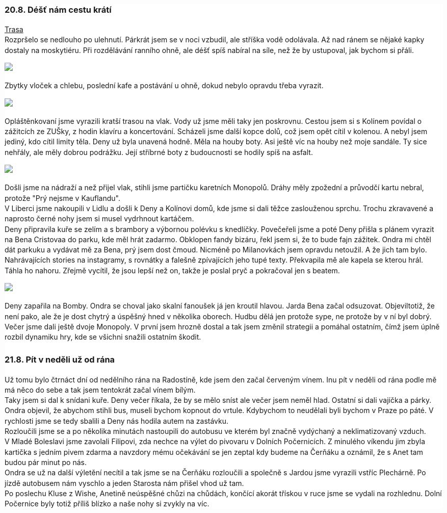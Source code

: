 ### 20.8. Déšť nám cestu krátí

[Trasa](https://www.strava.com/activities/7696065903)<br>
Rozpršelo se nedlouho po ulehnutí. Párkrát jsem se v noci vzbudil, ale stříška vodě odolávala. Až nad ránem se nějaké kapky dostaly na moskytiéru. Při rozdělávání ranního ohně, ale déšť spíš nabíral na síle, než že by ustupoval, jak bychom si přáli.<br>

<a href="../images/2022_august/20_1.jpg" target="_blank"><img src="../images/thumbnails/2022_august/20_1.jpg"></a>

Zbytky vloček a chlebu, poslední kafe a postávání u ohně, dokud nebylo opravdu třeba vyrazit.<br>

<a href="../images/2022_august/20_2.jpg" target="_blank"><img src="../images/thumbnails/2022_august/20_2.jpg"></a>

Opláštěnkovaní jsme vyrazili kratší trasou na vlak. Vody už jsme měli taky jen poskrovnu. Cestou jsem si s Kolínem povídal o zážitcích ze ZUŠky, z hodin klavíru a koncertování. Scházeli jsme další kopce dolů, což jsem opět cítil v kolenou. A nebyl jsem jediný, kdo cítil limity těla. Deny už byla unavená hodně. Měla na houby boty. Asi ještě víc na houby než moje sandále. Ty sice nehřály, ale měly dobrou podrážku. Její stříbrné boty z budoucnosti se hodily spíš na asfalt.<br>

<a href="../images/2022_august/20_3.jpg" target="_blank"><img src="../images/thumbnails/2022_august/20_3.jpg"></a>

Došli jsme na nádraží a než přijel vlak, stihli jsme partičku karetních Monopolů. Dráhy měly zpožední a průvodčí kartu nebral, protože "Prý nejsme v Kauflandu".<br>
V Liberci jsme nakoupili v Lidlu a došli k Deny a Kolínovi domů, kde jsme si dali těžce zaslouženou sprchu. Trochu zkravavené a naprosto černé nohy jsem si musel vydrhnout kartáčem.<br>
Deny připravila kuře se zelím a s brambory a výbornou polévku s knedlíčky. Povečeřeli jsme a poté Deny přišla s plánem vyrazit na Bena Cristovaa do parku, kde měl hrát zadarmo. Obklopen fandy bizáru, řekl jsem si, že to bude fajn zážitek. Ondra mi chtěl dát parkuku a vydávat mě za Bena, prý jsem dost čmoud. Nicméně po Milanovkách jsem opravdu netoužil. A že jich tam bylo. Nahrávajících stories na instagramy, s rovnátky a falešně zpívajících jeho tupé texty. Překvapila mě ale kapela se kterou hrál. Táhla ho nahoru. Zřejmě vycítil, že jsou lepší než on, takže je poslal pryč a pokračoval jen s beatem.<br>

<a href="../images/2022_august/20_4.jpg" target="_blank"><img src="../images/thumbnails/2022_august/20_4.jpg"></a>

Deny zapařila na Bomby. Ondra se choval jako skalní fanoušek já jen kroutil hlavou. Jarda Bena začal odsuzovat. Objeviltotiž, že není pako, ale že je dost chytrý a úspěšný hned v několika oborech. Hudbu dělá jen protože sype, ne protože by v ní byl dobrý.<br>
Večer jsme dali ještě dvoje Monopoly. V první jsem hrozně dostal a tak jsem změnil strategii a pomáhal ostatním, čímž jsem úplně rozbil dynamiku hry, kde se všichni snažili ostatním škodit.<br>

### 21.8. Pít v neděli už od rána

Už tomu bylo čtrnáct dní od nedělního rána na Radostíně, kde jsem den začal červeným vínem. Inu pít v neděli od rána podle mě má něco do sebe a tak jsem tentokrát začal vínem bílým.<br>
Taky jsem si dal k snídani kuře. Deny večer říkala, že by se mělo sníst ale večer jsem neměl hlad. Ostatní si dali vajíčka a párky.<br>
Ondra objevil, že abychom stihli bus, museli bychom kopnout do vrtule. Kdybychom to neudělali byli bychom v Praze po páté. V rychlosti jsme se tedy sbalili a Deny nás hodila autem na zastávku.<br>
Rozloučili jsme se a po několika minutách nastoupili do autobusu ve kterém byl značně vydýchaný a neklimatizovaný vzduch.<br>
V Mladé Boleslavi jsme zavolali Filipovi, zda nechce na výlet do pivovaru v Dolních Počernicích. Z minulého víkendu jim zbyla kartička s jedním pivem zdarma a navzdory mému očekávání se jen zeptal kdy budeme na Čerňáku a oznámil, že s Anet tam budou pár minut po nás.<br>
Ondra se už na další výletění necítil a tak jsme se na Čerňáku rozloučili a společně s Jardou jsme vyrazili vstříc Plechárně. Po jízdě autobusem nám vyschlo a jeden Starosta nám přišel vhod už tam.<br>
Po poslechu Kluse z Wishe, Anetině neúspěšné chůzi na chůdách, končící akorát třískou v ruce jsme se vydali na rozhlednu. Dolní Počernice byly totiž příliš blízko a naše nohy si zvykly na víc.<br>
